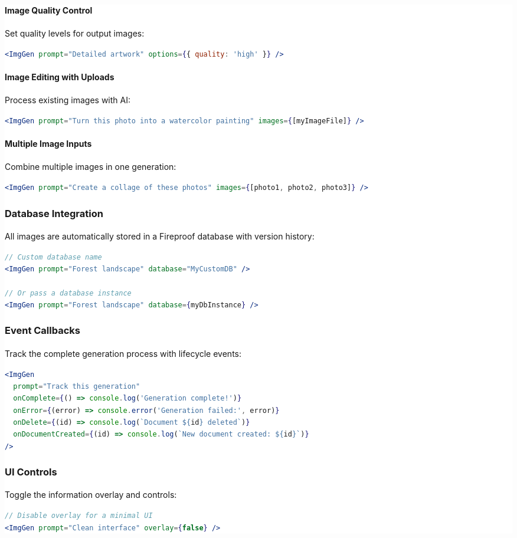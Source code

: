 #### Image Quality Control

Set quality levels for output images:

```jsx
<ImgGen prompt="Detailed artwork" options={{ quality: 'high' }} />
```

#### Image Editing with Uploads

Process existing images with AI:

```jsx
<ImgGen prompt="Turn this photo into a watercolor painting" images={[myImageFile]} />
```

#### Multiple Image Inputs

Combine multiple images in one generation:

```jsx
<ImgGen prompt="Create a collage of these photos" images={[photo1, photo2, photo3]} />
```

### Database Integration

All images are automatically stored in a Fireproof database with version history:

```jsx
// Custom database name
<ImgGen prompt="Forest landscape" database="MyCustomDB" />

// Or pass a database instance
<ImgGen prompt="Forest landscape" database={myDbInstance} />
```

### Event Callbacks

Track the complete generation process with lifecycle events:

```jsx
<ImgGen
  prompt="Track this generation"
  onComplete={() => console.log('Generation complete!')}
  onError={(error) => console.error('Generation failed:', error)}
  onDelete={(id) => console.log(`Document ${id} deleted`)}
  onDocumentCreated={(id) => console.log(`New document created: ${id}`)}
/>
```

### UI Controls

Toggle the information overlay and controls:

```jsx
// Disable overlay for a minimal UI
<ImgGen prompt="Clean interface" overlay={false} />
```
